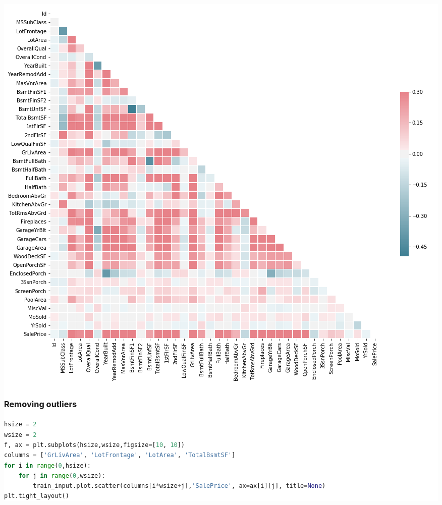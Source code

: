 


![png](../figures/House_Price_Predictor/output_4_1.png)


### Removing outliers


```python
hsize = 2
wsize = 2
f, ax = plt.subplots(hsize,wsize,figsize=[10, 10])
columns = ['GrLivArea', 'LotFrontage', 'LotArea', 'TotalBsmtSF']
for i in range(0,hsize):
    for j in range(0,wsize):
        train_input.plot.scatter(columns[i*wsize+j],'SalePrice', ax=ax[i][j], title=None)
plt.tight_layout() 
```

